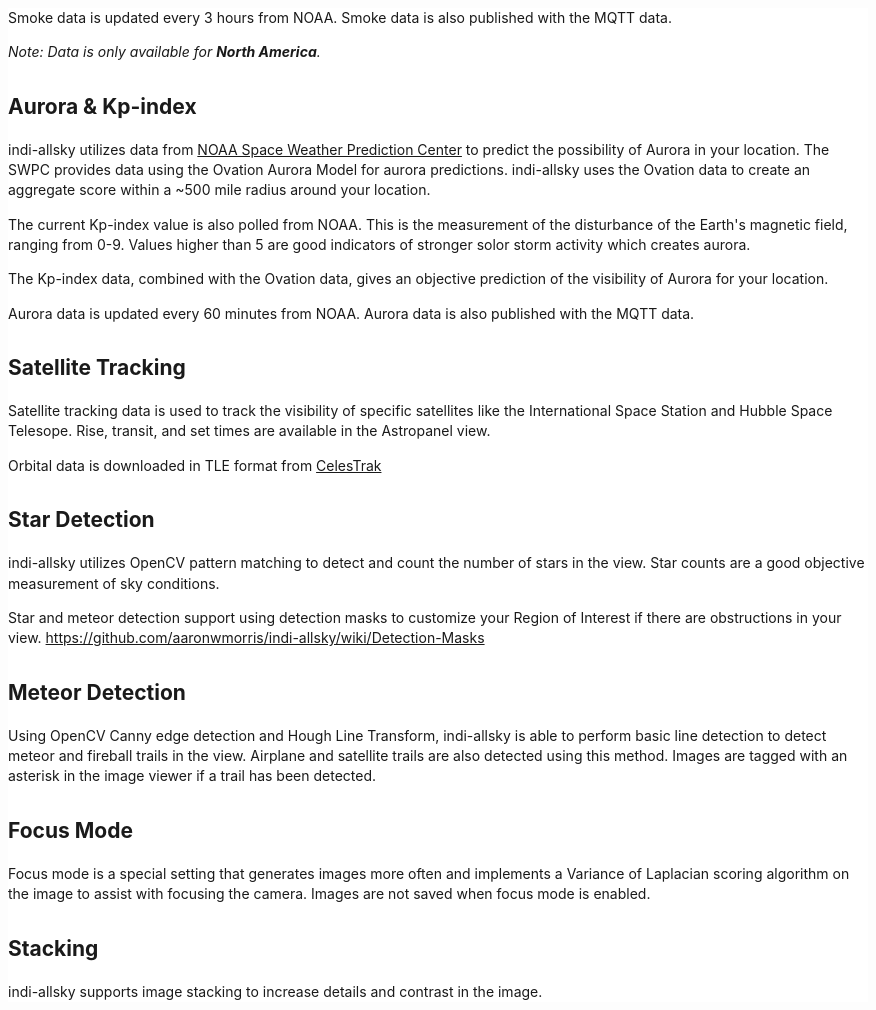 Smoke data is updated every 3 hours from NOAA.  Smoke data is also published with the MQTT data.

*Note: Data is only available for **North America**.*


## Aurora & Kp-index
indi-allsky utilizes data from [NOAA Space Weather Prediction Center](https://www.swpc.noaa.gov/) to predict the possibility of Aurora in your location.  The SWPC provides data using the Ovation Aurora Model for aurora predictions.  indi-allsky uses the Ovation data to create an aggregate score within a ~500 mile radius around your location.

The current Kp-index value is also polled from NOAA.  This is the measurement of the disturbance of the Earth's magnetic field, ranging from 0-9.  Values higher than 5 are good indicators of stronger solor storm activity which creates aurora.

The Kp-index data, combined with the Ovation data, gives an objective prediction of the visibility of Aurora for your location.

Aurora data is updated every 60 minutes from NOAA.  Aurora data is also published with the MQTT data.


## Satellite Tracking
Satellite tracking data is used to track the visibility of specific satellites like the International Space Station and Hubble Space Telesope.  Rise, transit, and set times are available in the Astropanel view.

Orbital data is downloaded in TLE format from [CelesTrak](https://celestrak.org/NORAD/elements/)


## Star Detection
indi-allsky utilizes OpenCV pattern matching to detect and count the number of stars in the view.  Star counts are a good objective measurement of sky conditions.

Star and meteor detection support using detection masks to customize your Region of Interest if there are obstructions in your view.
https://github.com/aaronwmorris/indi-allsky/wiki/Detection-Masks


## Meteor Detection
Using OpenCV Canny edge detection and Hough Line Transform, indi-allsky is able to perform basic line detection to detect meteor and fireball trails in the view.  Airplane and satellite trails are also detected using this method.  Images are tagged with an asterisk in the image viewer if a trail has been detected.


## Focus Mode
Focus mode is a special setting that generates images more often and implements a Variance of Laplacian scoring algorithm on the image to assist with focusing the camera.  Images are not saved when focus mode is enabled.


## Stacking
indi-allsky supports image stacking to increase details and contrast in the image.
